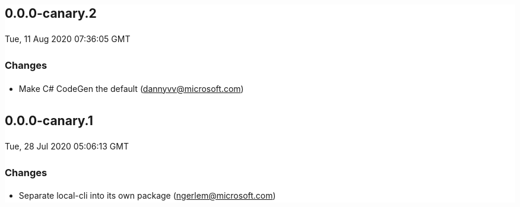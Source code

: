## 0.0.0-canary.2

Tue, 11 Aug 2020 07:36:05 GMT

### Changes

- Make C# CodeGen the default (dannyvv@microsoft.com)

## 0.0.0-canary.1

Tue, 28 Jul 2020 05:06:13 GMT

### Changes

- Separate local-cli into its own package (ngerlem@microsoft.com)
